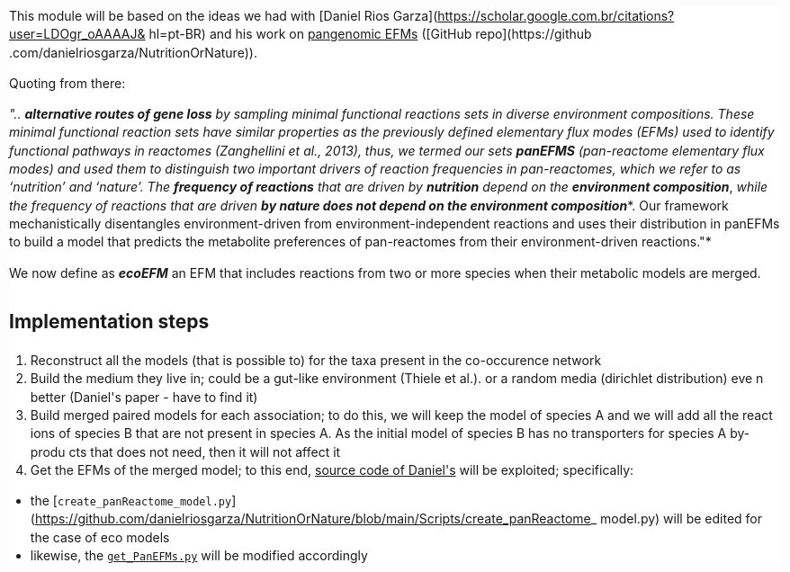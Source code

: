 This module will be based on the ideas we had with [Daniel Rios Garza](https://scholar.google.com.br/citations?user=LDOgr_oAAAAJ&
hl=pt-BR)
and his work on [pangenomic EFMs](https://www.biorxiv.org/content/10.1101/2020.12.14.422685v3.full) ([GitHub repo](https://github
.com/danielriosgarza/NutritionOrNature)).

Quoting from there: 

*"..* ***alternative routes of gene loss*** *by sampling 
minimal functional reactions sets in diverse environment compositions. 
These minimal functional reaction sets have similar properties 
as the previously defined elementary flux modes (EFMs) 
used to identify functional pathways in reactomes (Zanghellini et al., 2013), 
thus, we termed our sets* ***panEFMS*** *(pan-reactome elementary flux modes) 
and used them to distinguish two important drivers of reaction frequencies 
in pan-reactomes, which we refer to as ‘nutrition’ and ‘nature’. 
The* ***frequency of reactions*** *that are driven by* ***nutrition*** *depend on 
the* ***environment composition***, *while the frequency of reactions that are 
driven* ***by nature does not depend on the environment composition****. 
Our framework mechanistically disentangles environment-driven 
from environment-independent reactions and uses their distribution in panEFMs 
to build a model that predicts the metabolite preferences of pan-reactomes 
from their environment-driven reactions."*

We now define as ***ecoEFM***
an EFM that includes reactions from two or more species when their metabolic models are merged.






## Implementation steps

1. Reconstruct all the models (that is possible to) for the taxa present in the co-occurence network 
2. Build the medium they live in; could be a gut-like environment (Thiele et al.). or a random media (dirichlet distribution) eve
n better (Daniel's paper - have to find it)
3. Build merged paired models for each association; to do this, we will keep the model of species A and we will add all the react
ions of species B that are not present in species A. As the initial model of species B has no transporters for species A by-produ
cts that does not need, then it will not affect it
4. Get the EFMs of the merged model; 
to this end, [source code of Daniel's]() will be exploited; 
specifically: 

 - the [`create_panReactome_model.py`](https://github.com/danielriosgarza/NutritionOrNature/blob/main/Scripts/create_panReactome_
model.py) will be edited for the case of eco models 
- likewise, the [`get_PanEFMs.py`](https://github.com/danielriosgarza/NutritionOrNature/blob/main/Scripts/get_PanEFMs.py) will be
 modified accordingly 
